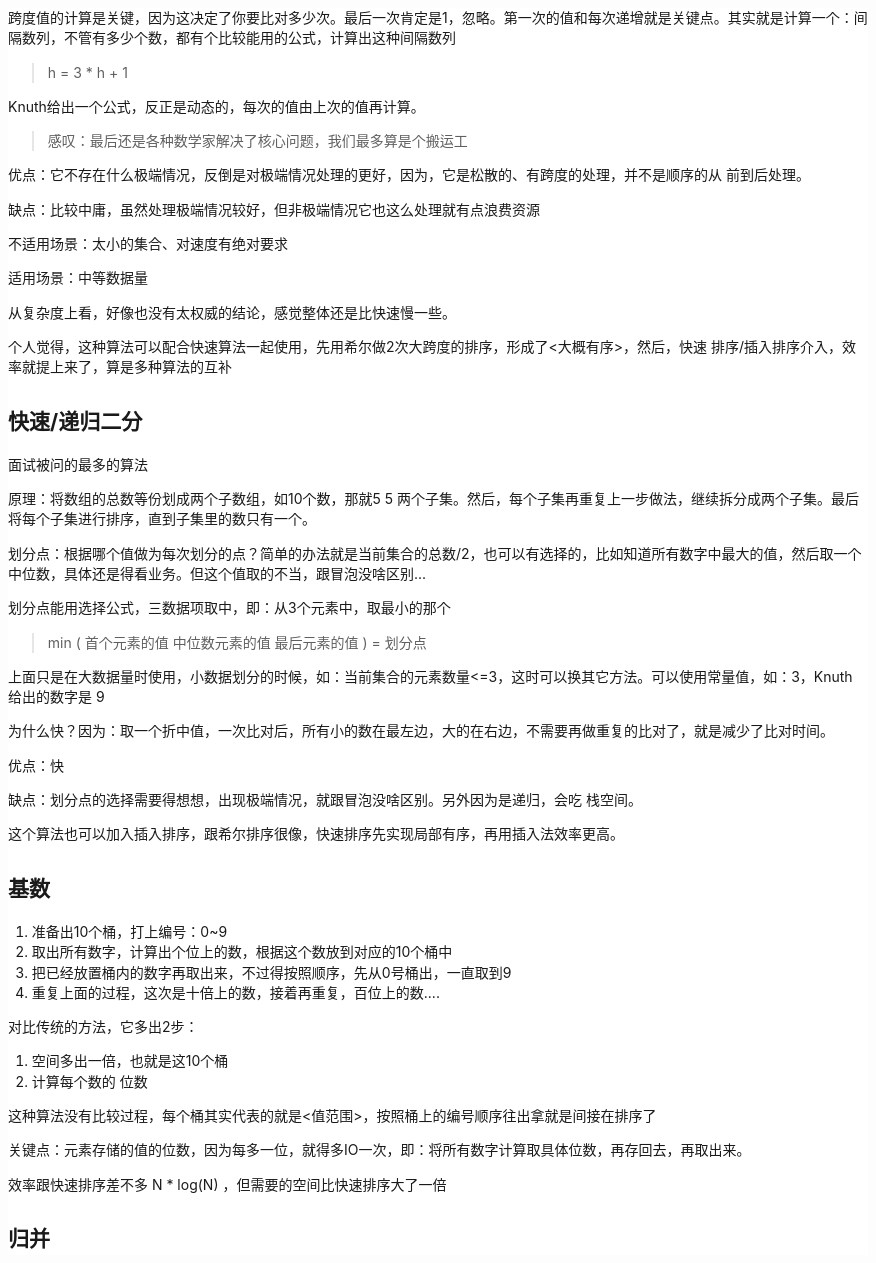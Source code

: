 跨度值的计算是关键，因为这决定了你要比对多少次。最后一次肯定是1，忽略。第一次的值和每次递增就是关键点。其实就是计算一个：间隔数列，不管有多少个数，都有个比较能用的公式，计算出这种间隔数列

> h = 3 \* h \+ 1

Knuth给出一个公式，反正是动态的，每次的值由上次的值再计算。

> 感叹：最后还是各种数学家解决了核心问题，我们最多算是个搬运工

优点：它不存在什么极端情况，反倒是对极端情况处理的更好，因为，它是松散的、有跨度的处理，并不是顺序的从 前到后处理。

缺点：比较中庸，虽然处理极端情况较好，但非极端情况它也这么处理就有点浪费资源

不适用场景：太小的集合、对速度有绝对要求

适用场景：中等数据量

从复杂度上看，好像也没有太权威的结论，感觉整体还是比快速慢一些。

个人觉得，这种算法可以配合快速算法一起使用，先用希尔做2次大跨度的排序，形成了\<大概有序\>，然后，快速 排序/插入排序介入，效率就提上来了，算是多种算法的互补

## 快速/递归二分

面试被问的最多的算法

原理：将数组的总数等份划成两个子数组，如10个数，那就5 5 两个子集。然后，每个子集再重复上一步做法，继续拆分成两个子集。最后将每个子集进行排序，直到子集里的数只有一个。

划分点：根据哪个值做为每次划分的点？简单的办法就是当前集合的总数/2，也可以有选择的，比如知道所有数字中最大的值，然后取一个中位数，具体还是得看业务。但这个值取的不当，跟冒泡没啥区别...

划分点能用选择公式，三数据项取中，即：从3个元素中，取最小的那个

> min \( 首个元素的值 中位数元素的值 最后元素的值 \) = 划分点

上面只是在大数据量时使用，小数据划分的时候，如：当前集合的元素数量\<=3，这时可以换其它方法。可以使用常量值，如：3，Knuth 给出的数字是 9

为什么快？因为：取一个折中值，一次比对后，所有小的数在最左边，大的在右边，不需要再做重复的比对了，就是减少了比对时间。

优点：快

缺点：划分点的选择需要得想想，出现极端情况，就跟冒泡没啥区别。另外因为是递归，会吃 栈空间。

这个算法也可以加入插入排序，跟希尔排序很像，快速排序先实现局部有序，再用插入法效率更高。

## 基数

1. 准备出10个桶，打上编号：0~9
2. 取出所有数字，计算出个位上的数，根据这个数放到对应的10个桶中
3. 把已经放置桶内的数字再取出来，不过得按照顺序，先从0号桶出，一直取到9
4. 重复上面的过程，这次是十倍上的数，接着再重复，百位上的数....

对比传统的方法，它多出2步：

1. 空间多出一倍，也就是这10个桶
2. 计算每个数的 位数

这种算法没有比较过程，每个桶其实代表的就是\<值范围\>，按照桶上的编号顺序往出拿就是间接在排序了

关键点：元素存储的值的位数，因为每多一位，就得多IO一次，即：将所有数字计算取具体位数，再存回去，再取出来。

效率跟快速排序差不多 N \* log\(N\) ，但需要的空间比快速排序大了一倍

## 归并
